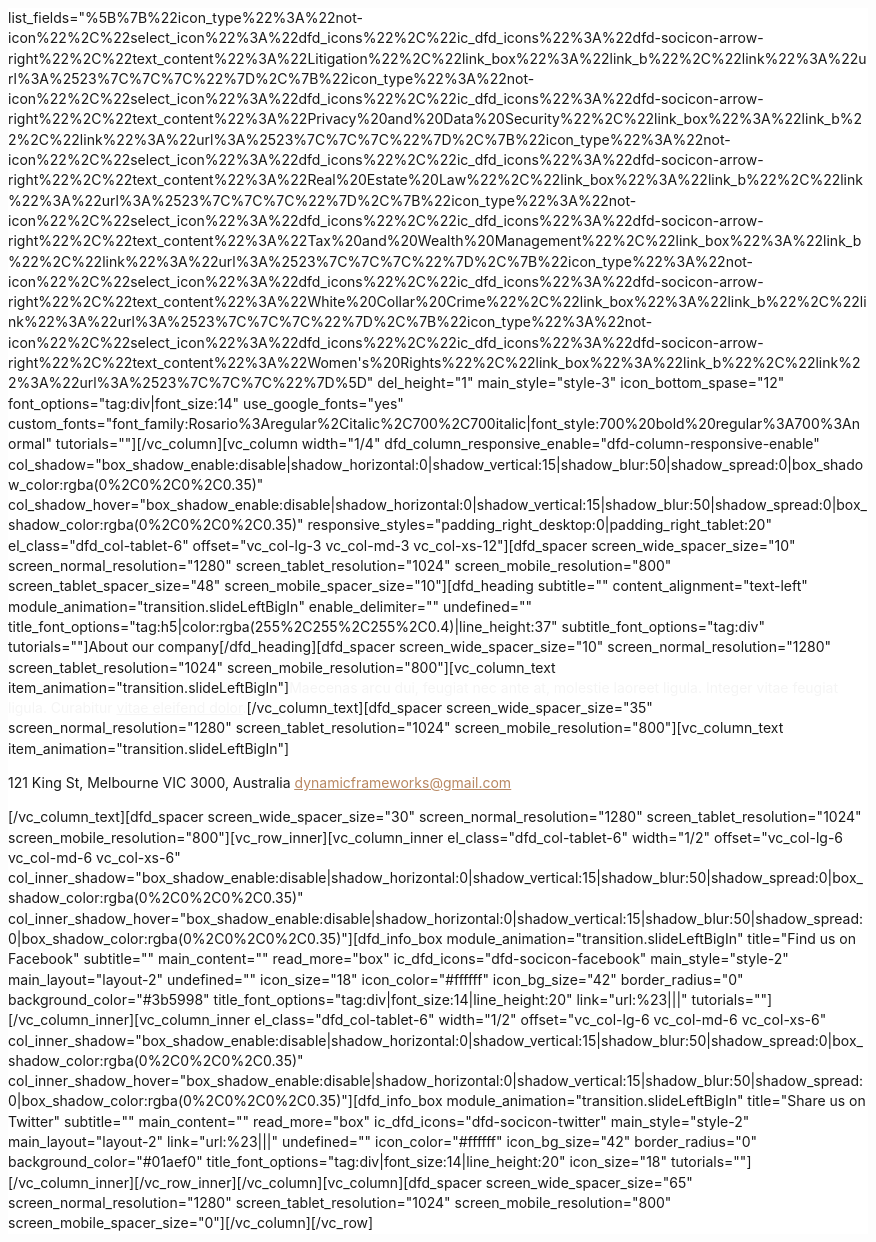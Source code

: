 list_fields="%5B%7B%22icon_type%22%3A%22not-icon%22%2C%22select_icon%22%3A%22dfd_icons%22%2C%22ic_dfd_icons%22%3A%22dfd-socicon-arrow-right%22%2C%22text_content%22%3A%22Litigation%22%2C%22link_box%22%3A%22link_b%22%2C%22link%22%3A%22url%3A%2523%7C%7C%7C%22%7D%2C%7B%22icon_type%22%3A%22not-icon%22%2C%22select_icon%22%3A%22dfd_icons%22%2C%22ic_dfd_icons%22%3A%22dfd-socicon-arrow-right%22%2C%22text_content%22%3A%22Privacy%20and%20Data%20Security%22%2C%22link_box%22%3A%22link_b%22%2C%22link%22%3A%22url%3A%2523%7C%7C%7C%22%7D%2C%7B%22icon_type%22%3A%22not-icon%22%2C%22select_icon%22%3A%22dfd_icons%22%2C%22ic_dfd_icons%22%3A%22dfd-socicon-arrow-right%22%2C%22text_content%22%3A%22Real%20Estate%20Law%22%2C%22link_box%22%3A%22link_b%22%2C%22link%22%3A%22url%3A%2523%7C%7C%7C%22%7D%2C%7B%22icon_type%22%3A%22not-icon%22%2C%22select_icon%22%3A%22dfd_icons%22%2C%22ic_dfd_icons%22%3A%22dfd-socicon-arrow-right%22%2C%22text_content%22%3A%22Tax%20and%20Wealth%20Management%22%2C%22link_box%22%3A%22link_b%22%2C%22link%22%3A%22url%3A%2523%7C%7C%7C%22%7D%2C%7B%22icon_type%22%3A%22not-icon%22%2C%22select_icon%22%3A%22dfd_icons%22%2C%22ic_dfd_icons%22%3A%22dfd-socicon-arrow-right%22%2C%22text_content%22%3A%22White%20Collar%20Crime%22%2C%22link_box%22%3A%22link_b%22%2C%22link%22%3A%22url%3A%2523%7C%7C%7C%22%7D%2C%7B%22icon_type%22%3A%22not-icon%22%2C%22select_icon%22%3A%22dfd_icons%22%2C%22ic_dfd_icons%22%3A%22dfd-socicon-arrow-right%22%2C%22text_content%22%3A%22Women's%20Rights%22%2C%22link_box%22%3A%22link_b%22%2C%22link%22%3A%22url%3A%2523%7C%7C%7C%22%7D%5D" del_height="1" main_style="style-3" icon_bottom_spase="12" font_options="tag:div|font_size:14" use_google_fonts="yes" custom_fonts="font_family:Rosario%3Aregular%2Citalic%2C700%2C700italic|font_style:700%20bold%20regular%3A700%3Anormal" tutorials=""][/vc_column][vc_column width="1/4" dfd_column_responsive_enable="dfd-column-responsive-enable" col_shadow="box_shadow_enable:disable|shadow_horizontal:0|shadow_vertical:15|shadow_blur:50|shadow_spread:0|box_shadow_color:rgba(0%2C0%2C0%2C0.35)" col_shadow_hover="box_shadow_enable:disable|shadow_horizontal:0|shadow_vertical:15|shadow_blur:50|shadow_spread:0|box_shadow_color:rgba(0%2C0%2C0%2C0.35)" responsive_styles="padding_right_desktop:0|padding_right_tablet:20" el_class="dfd_col-tablet-6" offset="vc_col-lg-3 vc_col-md-3 vc_col-xs-12"][dfd_spacer screen_wide_spacer_size="10" screen_normal_resolution="1280" screen_tablet_resolution="1024" screen_mobile_resolution="800" screen_tablet_spacer_size="48" screen_mobile_spacer_size="10"][dfd_heading subtitle="" content_alignment="text-left" module_animation="transition.slideLeftBigIn" enable_delimiter="" undefined="" title_font_options="tag:h5|color:rgba(255%2C255%2C255%2C0.4)|line_height:37" subtitle_font_options="tag:div" tutorials=""]About our company[/dfd_heading][dfd_spacer screen_wide_spacer_size="10" screen_normal_resolution="1280" screen_tablet_resolution="1024" screen_mobile_resolution="800"][vc_column_text item_animation="transition.slideLeftBigIn"]<span style="color: #f5f5f5;">Maecenas arcu dui, feugiat nec ante at, molestie laoreet ligula. Integer vitae feugiat ligula. Curabitur <span style="text-decoration: underline;"><a style="color: #f5f5f5; text-decoration: underline;" href="#">vitae eleifend dolor</a></span>.</span>[/vc_column_text][dfd_spacer screen_wide_spacer_size="35" screen_normal_resolution="1280" screen_tablet_resolution="1024" screen_mobile_resolution="800"][vc_column_text item_animation="transition.slideLeftBigIn"]
<p style="text-align: left;">121 King St, Melbourne VIC 3000, Australia
<span style="text-decoration: underline; color: #b98862;"><a style="color: #b98862; text-decoration: underline;" href="mailto:dynamicframeworks@gmail.com">dynamicframeworks@gmail.com</a></span></p>
[/vc_column_text][dfd_spacer screen_wide_spacer_size="30" screen_normal_resolution="1280" screen_tablet_resolution="1024" screen_mobile_resolution="800"][vc_row_inner][vc_column_inner el_class="dfd_col-tablet-6" width="1/2" offset="vc_col-lg-6 vc_col-md-6 vc_col-xs-6" col_inner_shadow="box_shadow_enable:disable|shadow_horizontal:0|shadow_vertical:15|shadow_blur:50|shadow_spread:0|box_shadow_color:rgba(0%2C0%2C0%2C0.35)" col_inner_shadow_hover="box_shadow_enable:disable|shadow_horizontal:0|shadow_vertical:15|shadow_blur:50|shadow_spread:0|box_shadow_color:rgba(0%2C0%2C0%2C0.35)"][dfd_info_box module_animation="transition.slideLeftBigIn" title="Find us on Facebook" subtitle="" main_content="" read_more="box" ic_dfd_icons="dfd-socicon-facebook" main_style="style-2" main_layout="layout-2" undefined="" icon_size="18" icon_color="#ffffff" icon_bg_size="42" border_radius="0" background_color="#3b5998" title_font_options="tag:div|font_size:14|line_height:20" link="url:%23|||" tutorials=""][/vc_column_inner][vc_column_inner el_class="dfd_col-tablet-6" width="1/2" offset="vc_col-lg-6 vc_col-md-6 vc_col-xs-6" col_inner_shadow="box_shadow_enable:disable|shadow_horizontal:0|shadow_vertical:15|shadow_blur:50|shadow_spread:0|box_shadow_color:rgba(0%2C0%2C0%2C0.35)" col_inner_shadow_hover="box_shadow_enable:disable|shadow_horizontal:0|shadow_vertical:15|shadow_blur:50|shadow_spread:0|box_shadow_color:rgba(0%2C0%2C0%2C0.35)"][dfd_info_box module_animation="transition.slideLeftBigIn" title="Share us on Twitter" subtitle="" main_content="" read_more="box" ic_dfd_icons="dfd-socicon-twitter" main_style="style-2" main_layout="layout-2" link="url:%23|||" undefined="" icon_color="#ffffff" icon_bg_size="42" border_radius="0" background_color="#01aef0" title_font_options="tag:div|font_size:14|line_height:20" icon_size="18" tutorials=""][/vc_column_inner][/vc_row_inner][/vc_column][vc_column][dfd_spacer screen_wide_spacer_size="65" screen_normal_resolution="1280" screen_tablet_resolution="1024" screen_mobile_resolution="800" screen_mobile_spacer_size="0"][/vc_column][/vc_row]